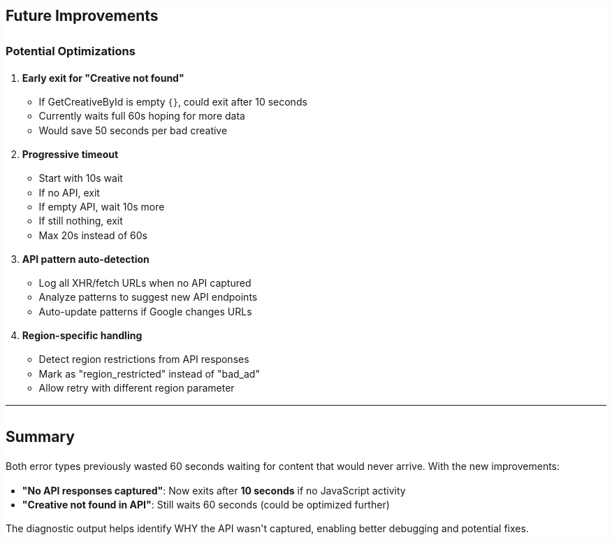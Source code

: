 
## Future Improvements

### Potential Optimizations

1. **Early exit for "Creative not found"**
   - If GetCreativeById is empty `{}`, could exit after 10 seconds
   - Currently waits full 60s hoping for more data
   - Would save 50 seconds per bad creative

2. **Progressive timeout**
   - Start with 10s wait
   - If no API, exit
   - If empty API, wait 10s more
   - If still nothing, exit
   - Max 20s instead of 60s

3. **API pattern auto-detection**
   - Log all XHR/fetch URLs when no API captured
   - Analyze patterns to suggest new API endpoints
   - Auto-update patterns if Google changes URLs

4. **Region-specific handling**
   - Detect region restrictions from API responses
   - Mark as "region_restricted" instead of "bad_ad"
   - Allow retry with different region parameter

---

## Summary

Both error types previously wasted 60 seconds waiting for content that would never arrive. With the new improvements:

- **"No API responses captured"**: Now exits after **10 seconds** if no JavaScript activity
- **"Creative not found in API"**: Still waits 60 seconds (could be optimized further)

The diagnostic output helps identify WHY the API wasn't captured, enabling better debugging and potential fixes.

